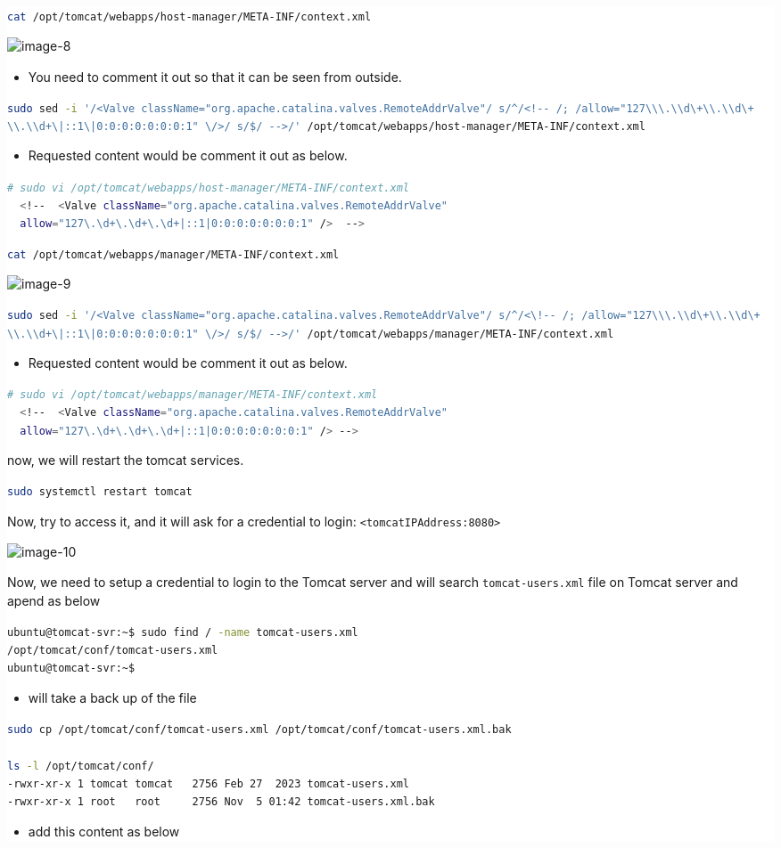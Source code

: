 ```bash
cat /opt/tomcat/webapps/host-manager/META-INF/context.xml
```
![image-8](https://github.com/user-attachments/assets/28bed25f-936a-4013-a9ca-fa719528331d)

- You need to comment it out so that it can be seen from outside.

```bash
sudo sed -i '/<Valve className="org.apache.catalina.valves.RemoteAddrValve"/ s/^/<!-- /; /allow="127\\\.\\d\+\\.\\d\+\\.\\d+\|::1\|0:0:0:0:0:0:0:1" \/>/ s/$/ -->/' /opt/tomcat/webapps/host-manager/META-INF/context.xml

```
- Requested content would be comment it out as below.
```sh
# sudo vi /opt/tomcat/webapps/host-manager/META-INF/context.xml
  <!--  <Valve className="org.apache.catalina.valves.RemoteAddrValve"
  allow="127\.\d+\.\d+\.\d+|::1|0:0:0:0:0:0:0:1" />  -->
```


```bash
cat /opt/tomcat/webapps/manager/META-INF/context.xml
```
![image-9](https://github.com/user-attachments/assets/df43bfbb-0989-4ba7-a99a-0887dba517c0)

```sh
sudo sed -i '/<Valve className="org.apache.catalina.valves.RemoteAddrValve"/ s/^/<\!-- /; /allow="127\\\.\\d\+\\.\\d\+\\.\\d+\|::1\|0:0:0:0:0:0:0:1" \/>/ s/$/ -->/' /opt/tomcat/webapps/manager/META-INF/context.xml
```

- Requested content would be comment it out as below.
```bash
# sudo vi /opt/tomcat/webapps/manager/META-INF/context.xml
  <!--  <Valve className="org.apache.catalina.valves.RemoteAddrValve"
  allow="127\.\d+\.\d+\.\d+|::1|0:0:0:0:0:0:0:1" /> -->
```
now, we will restart the tomcat services.
```bash
sudo systemctl restart tomcat
```
Now, try to access it, and it will ask for a credential to login: ```<tomcatIPAddress:8080>```

![image-10](https://github.com/user-attachments/assets/526f26a9-a8cc-4b24-bed5-3ccaa38e0901)

Now, we need to setup a credential to login to the Tomcat server and will search ```tomcat-users.xml``` file on Tomcat server and apend as below
```bash
ubuntu@tomcat-svr:~$ sudo find / -name tomcat-users.xml
/opt/tomcat/conf/tomcat-users.xml
ubuntu@tomcat-svr:~$
```

- will take a back up of the file

```sh
sudo cp /opt/tomcat/conf/tomcat-users.xml /opt/tomcat/conf/tomcat-users.xml.bak

ls -l /opt/tomcat/conf/
-rwxr-xr-x 1 tomcat tomcat   2756 Feb 27  2023 tomcat-users.xml
-rwxr-xr-x 1 root   root     2756 Nov  5 01:42 tomcat-users.xml.bak
```
- add this content as below
